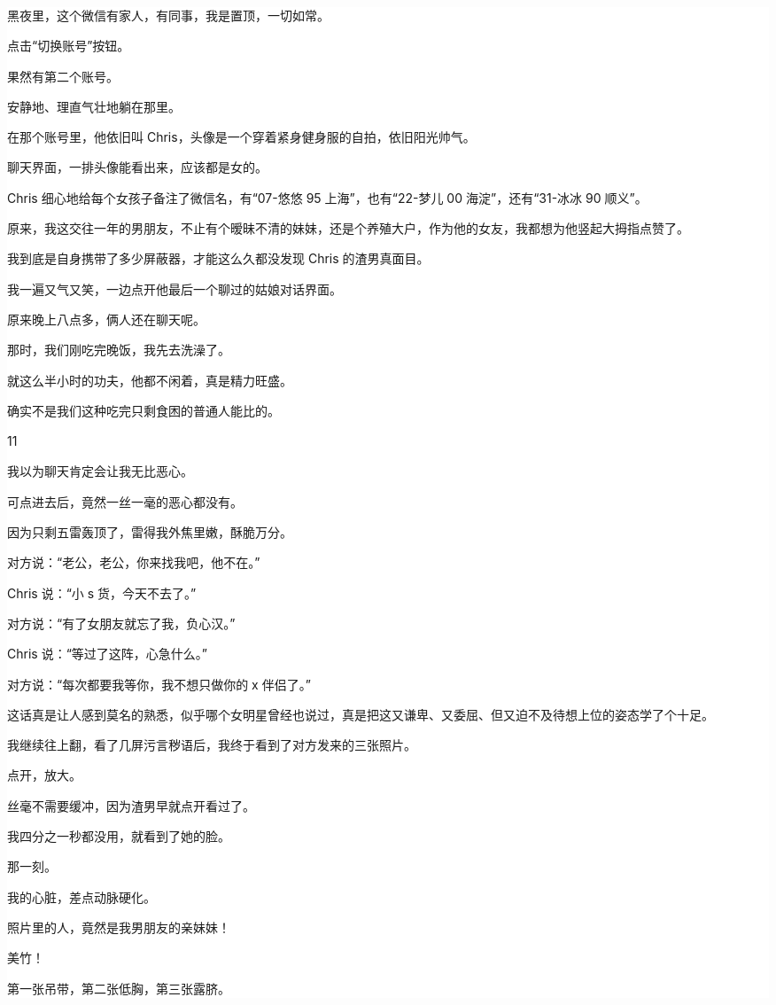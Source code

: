 黑夜里，这个微信有家人，有同事，我是置顶，一切如常。

点击“切换账号”按钮。

果然有第二个账号。

安静地、理直气壮地躺在那里。

在那个账号里，他依旧叫 Chris，头像是一个穿着紧身健身服的自拍，依旧阳光帅气。

聊天界面，一排头像能看出来，应该都是女的。

Chris 细心地给每个女孩子备注了微信名，有“07-悠悠 95 上海”，也有“22-梦儿 00 海淀”，还有“31-冰冰 90 顺义”。

原来，我这交往一年的男朋友，不止有个暧昧不清的妹妹，还是个养殖大户，作为他的女友，我都想为他竖起大拇指点赞了。

我到底是自身携带了多少屏蔽器，才能这么久都没发现 Chris 的渣男真面目。

我一遍又气又笑，一边点开他最后一个聊过的姑娘对话界面。

原来晚上八点多，俩人还在聊天呢。

那时，我们刚吃完晚饭，我先去洗澡了。

就这么半小时的功夫，他都不闲着，真是精力旺盛。

确实不是我们这种吃完只剩食困的普通人能比的。

11

我以为聊天肯定会让我无比恶心。

可点进去后，竟然一丝一毫的恶心都没有。

因为只剩五雷轰顶了，雷得我外焦里嫩，酥脆万分。

对方说：“老公，老公，你来找我吧，他不在。”

Chris 说：“小 s 货，今天不去了。”

对方说：“有了女朋友就忘了我，负心汉。”

Chris 说：“等过了这阵，心急什么。”

对方说：“每次都要我等你，我不想只做你的 x 伴侣了。”

这话真是让人感到莫名的熟悉，似乎哪个女明星曾经也说过，真是把这又谦卑、又委屈、但又迫不及待想上位的姿态学了个十足。

我继续往上翻，看了几屏污言秽语后，我终于看到了对方发来的三张照片。

点开，放大。

丝毫不需要缓冲，因为渣男早就点开看过了。

我四分之一秒都没用，就看到了她的脸。

那一刻。

我的心脏，差点动脉硬化。

照片里的人，竟然是我男朋友的亲妹妹！

美竹！

第一张吊带，第二张低胸，第三张露脐。
